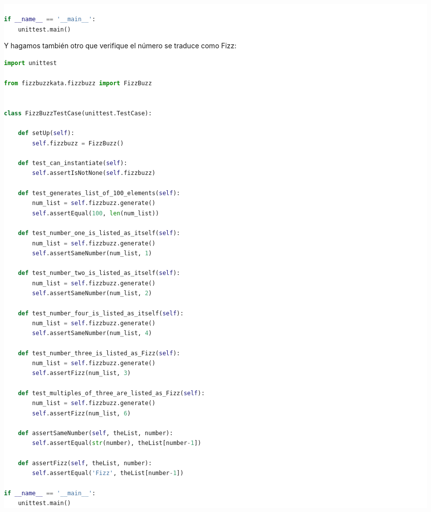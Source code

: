 ```python

if __name__ == '__main__':
    unittest.main()

```

Y hagamos también otro que verifique el número se traduce como Fizz:

```python
import unittest

from fizzbuzzkata.fizzbuzz import FizzBuzz


class FizzBuzzTestCase(unittest.TestCase):

    def setUp(self):
        self.fizzbuzz = FizzBuzz()

    def test_can_instantiate(self):
        self.assertIsNotNone(self.fizzbuzz)

    def test_generates_list_of_100_elements(self):
        num_list = self.fizzbuzz.generate()
        self.assertEqual(100, len(num_list))

    def test_number_one_is_listed_as_itself(self):
        num_list = self.fizzbuzz.generate()
        self.assertSameNumber(num_list, 1)

    def test_number_two_is_listed_as_itself(self):
        num_list = self.fizzbuzz.generate()
        self.assertSameNumber(num_list, 2)

    def test_number_four_is_listed_as_itself(self):
        num_list = self.fizzbuzz.generate()
        self.assertSameNumber(num_list, 4)

    def test_number_three_is_listed_as_Fizz(self):
        num_list = self.fizzbuzz.generate()
        self.assertFizz(num_list, 3)

    def test_multiples_of_three_are_listed_as_Fizz(self):
        num_list = self.fizzbuzz.generate()
        self.assertFizz(num_list, 6)

    def assertSameNumber(self, theList, number):
        self.assertEqual(str(number), theList[number-1])

    def assertFizz(self, theList, number):
        self.assertEqual('Fizz', theList[number-1])

if __name__ == '__main__':
    unittest.main()

```

